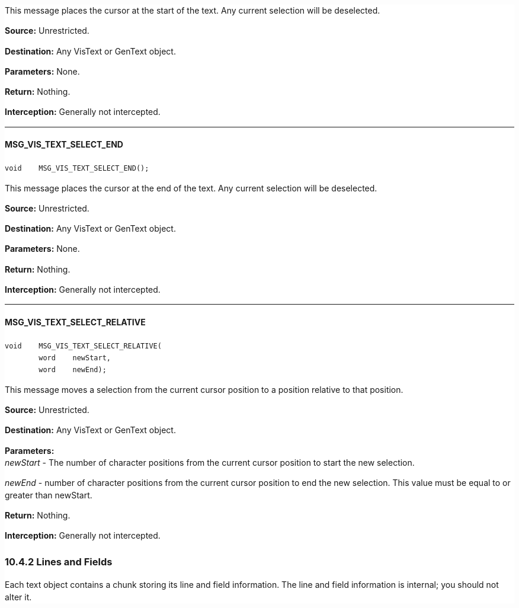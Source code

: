 This message places the cursor at the start of the text. Any current selection 
will be deselected.

**Source:** Unrestricted.

**Destination:** Any VisText or GenText object.

**Parameters:** None.

**Return:** Nothing.

**Interception:** Generally not intercepted.

----------
#### MSG_VIS_TEXT_SELECT_END
    void    MSG_VIS_TEXT_SELECT_END();

This message places the cursor at the end of the text. Any current selection 
will be deselected.

**Source:** Unrestricted.

**Destination:** Any VisText or GenText object.

**Parameters:** None.

**Return:** Nothing.

**Interception:** Generally not intercepted.

----------
#### MSG_VIS_TEXT_SELECT_RELATIVE
    void    MSG_VIS_TEXT_SELECT_RELATIVE(
            word    newStart,
            word    newEnd);

This message moves a selection from the current cursor position to a position 
relative to that position.

**Source:** Unrestricted.

**Destination:** Any VisText or GenText object.

**Parameters:**  
*newStart* - The number of character positions from the current 
cursor position to start the new selection.

*newEnd* - number of character positions from the current 
cursor position to end the new selection. This value 
must be equal to or greater than newStart.

**Return:** Nothing.

**Interception:** Generally not intercepted.

### 10.4.2 Lines and Fields
Each text object contains a chunk storing its line and field information. The 
line and field information is internal; you should not alter it. 
